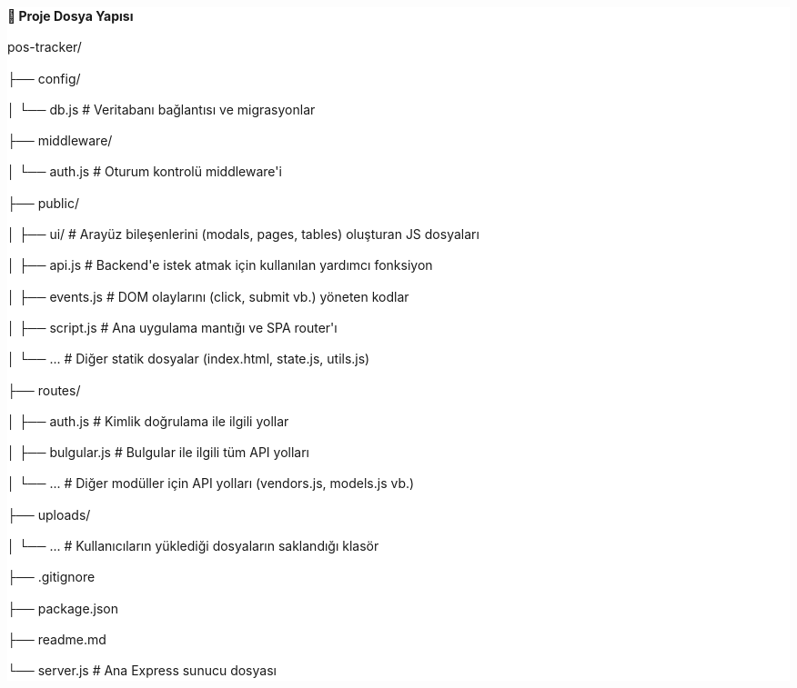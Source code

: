 
**📁 Proje Dosya Yapısı**

pos-tracker/

├── config/

│ └── db.js # Veritabanı bağlantısı ve migrasyonlar

├── middleware/

│ └── auth.js # Oturum kontrolü middleware'i

├── public/

│ ├── ui/ # Arayüz bileşenlerini (modals, pages, tables) oluşturan JS dosyaları

│ ├── api.js # Backend'e istek atmak için kullanılan yardımcı fonksiyon

│ ├── events.js # DOM olaylarını (click, submit vb.) yöneten kodlar

│ ├── script.js # Ana uygulama mantığı ve SPA router'ı

│ └── ... # Diğer statik dosyalar (index.html, state.js, utils.js)

├── routes/

│ ├── auth.js # Kimlik doğrulama ile ilgili yollar

│ ├── bulgular.js # Bulgular ile ilgili tüm API yolları

│ └── ... # Diğer modüller için API yolları (vendors.js, models.js vb.)

├── uploads/

│ └── ... # Kullanıcıların yüklediği dosyaların saklandığı klasör

├── .gitignore

├── package.json

├── readme.md

└── server.js # Ana Express sunucu dosyası